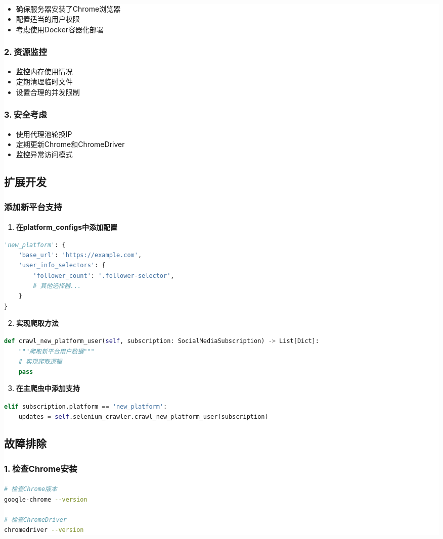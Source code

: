 - 确保服务器安装了Chrome浏览器
- 配置适当的用户权限
- 考虑使用Docker容器化部署

### 2. 资源监控

- 监控内存使用情况
- 定期清理临时文件
- 设置合理的并发限制

### 3. 安全考虑

- 使用代理池轮换IP
- 定期更新Chrome和ChromeDriver
- 监控异常访问模式

## 扩展开发

### 添加新平台支持

1. **在platform_configs中添加配置**
```python
'new_platform': {
    'base_url': 'https://example.com',
    'user_info_selectors': {
        'follower_count': '.follower-selector',
        # 其他选择器...
    }
}
```

2. **实现爬取方法**
```python
def crawl_new_platform_user(self, subscription: SocialMediaSubscription) -> List[Dict]:
    """爬取新平台用户数据"""
    # 实现爬取逻辑
    pass
```

3. **在主爬虫中添加支持**
```python
elif subscription.platform == 'new_platform':
    updates = self.selenium_crawler.crawl_new_platform_user(subscription)
```

## 故障排除

### 1. 检查Chrome安装

```bash
# 检查Chrome版本
google-chrome --version

# 检查ChromeDriver
chromedriver --version
```
